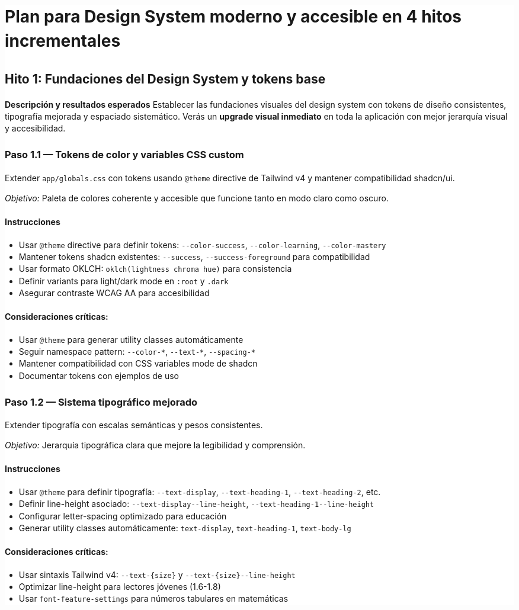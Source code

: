 # Plan para Design System moderno y accesible en 4 hitos incrementales

## Hito 1: Fundaciones del Design System y tokens base

**Descripción y resultados esperados**
Establecer las fundaciones visuales del design system con tokens de diseño consistentes, tipografía mejorada y espaciado sistemático. Verás un **upgrade visual inmediato** en toda la aplicación con mejor jerarquía visual y accesibilidad.

### Paso 1.1 — Tokens de color y variables CSS custom

Extender `app/globals.css` con tokens usando `@theme` directive de Tailwind v4 y mantener compatibilidad shadcn/ui.

*Objetivo:* Paleta de colores coherente y accesible que funcione tanto en modo claro como oscuro.

#### Instrucciones

* Usar `@theme` directive para definir tokens: `--color-success`, `--color-learning`, `--color-mastery`
* Mantener tokens shadcn existentes: `--success`, `--success-foreground` para compatibilidad
* Usar formato OKLCH: `oklch(lightness chroma hue)` para consistencia
* Definir variants para light/dark mode en `:root` y `.dark`
* Asegurar contraste WCAG AA para accesibilidad

#### Consideraciones críticas:

* Usar `@theme` para generar utility classes automáticamente
* Seguir namespace pattern: `--color-*`, `--text-*`, `--spacing-*`
* Mantener compatibilidad con CSS variables mode de shadcn
* Documentar tokens con ejemplos de uso

### Paso 1.2 — Sistema tipográfico mejorado

Extender tipografía con escalas semánticas y pesos consistentes.

*Objetivo:* Jerarquía tipográfica clara que mejore la legibilidad y comprensión.

#### Instrucciones

* Usar `@theme` para definir tipografía: `--text-display`, `--text-heading-1`, `--text-heading-2`, etc.
* Definir line-height asociado: `--text-display--line-height`, `--text-heading-1--line-height`
* Configurar letter-spacing optimizado para educación
* Generar utility classes automáticamente: `text-display`, `text-heading-1`, `text-body-lg`

#### Consideraciones críticas:

* Usar sintaxis Tailwind v4: `--text-{size}` y `--text-{size}--line-height`
* Optimizar line-height para lectores jóvenes (1.6-1.8)
* Usar `font-feature-settings` para números tabulares en matemáticas
